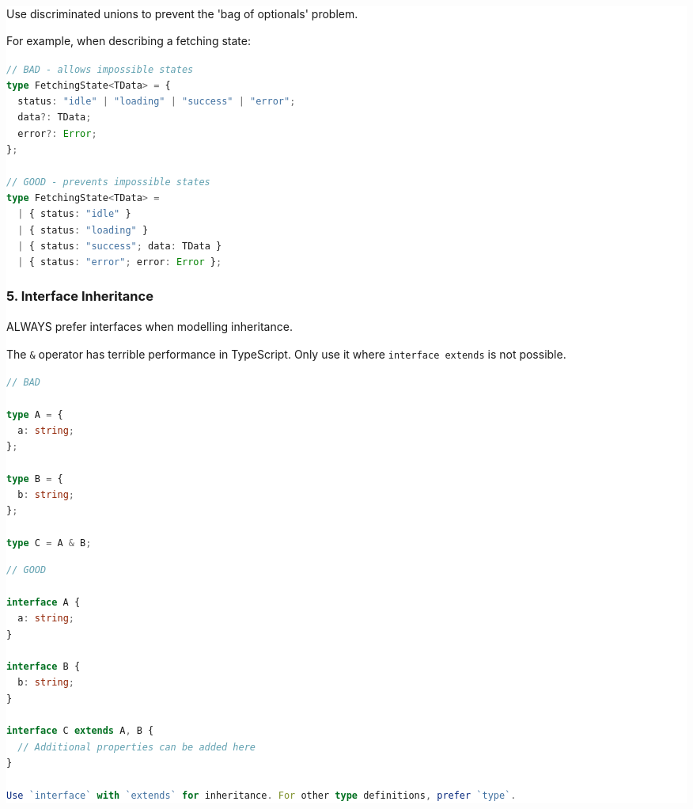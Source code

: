 Use discriminated unions to prevent the 'bag of optionals' problem.

For example, when describing a fetching state:

```ts
// BAD - allows impossible states
type FetchingState<TData> = {
  status: "idle" | "loading" | "success" | "error";
  data?: TData;
  error?: Error;
};

// GOOD - prevents impossible states
type FetchingState<TData> =
  | { status: "idle" }
  | { status: "loading" }
  | { status: "success"; data: TData }
  | { status: "error"; error: Error };
```

### 5. Interface Inheritance

ALWAYS prefer interfaces when modelling inheritance.

The `&` operator has terrible performance in TypeScript. Only use it where `interface extends` is not possible.

```ts
// BAD

type A = {
  a: string;
};

type B = {
  b: string;
};

type C = A & B;
```

```ts
// GOOD

interface A {
  a: string;
}

interface B {
  b: string;
}

interface C extends A, B {
  // Additional properties can be added here
}

Use `interface` with `extends` for inheritance. For other type definitions, prefer `type`.
```

